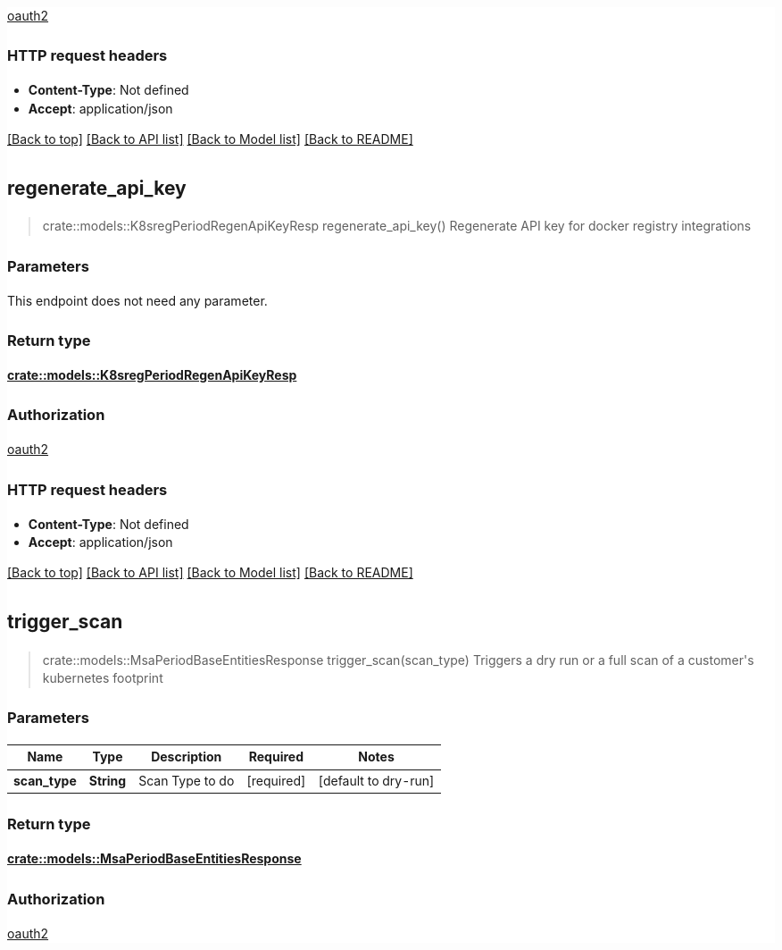 [oauth2](../README.md#oauth2)

### HTTP request headers

- **Content-Type**: Not defined
- **Accept**: application/json

[[Back to top]](#) [[Back to API list]](../README.md#documentation-for-api-endpoints) [[Back to Model list]](../README.md#documentation-for-models) [[Back to README]](../README.md)

## regenerate_api_key

> crate::models::K8sregPeriodRegenApiKeyResp regenerate_api_key()
Regenerate API key for docker registry integrations

### Parameters

This endpoint does not need any parameter.

### Return type

[**crate::models::K8sregPeriodRegenApiKeyResp**](k8sreg.RegenAPIKeyResp.md)

### Authorization

[oauth2](../README.md#oauth2)

### HTTP request headers

- **Content-Type**: Not defined
- **Accept**: application/json

[[Back to top]](#) [[Back to API list]](../README.md#documentation-for-api-endpoints) [[Back to Model list]](../README.md#documentation-for-models) [[Back to README]](../README.md)

## trigger_scan

> crate::models::MsaPeriodBaseEntitiesResponse trigger_scan(scan_type)
Triggers a dry run or a full scan of a customer's kubernetes footprint

### Parameters

Name | Type | Description  | Required | Notes
------------- | ------------- | ------------- | ------------- | -------------
**scan_type** | **String** | Scan Type to do | [required] |[default to dry-run]

### Return type

[**crate::models::MsaPeriodBaseEntitiesResponse**](msa.BaseEntitiesResponse.md)

### Authorization

[oauth2](../README.md#oauth2)
